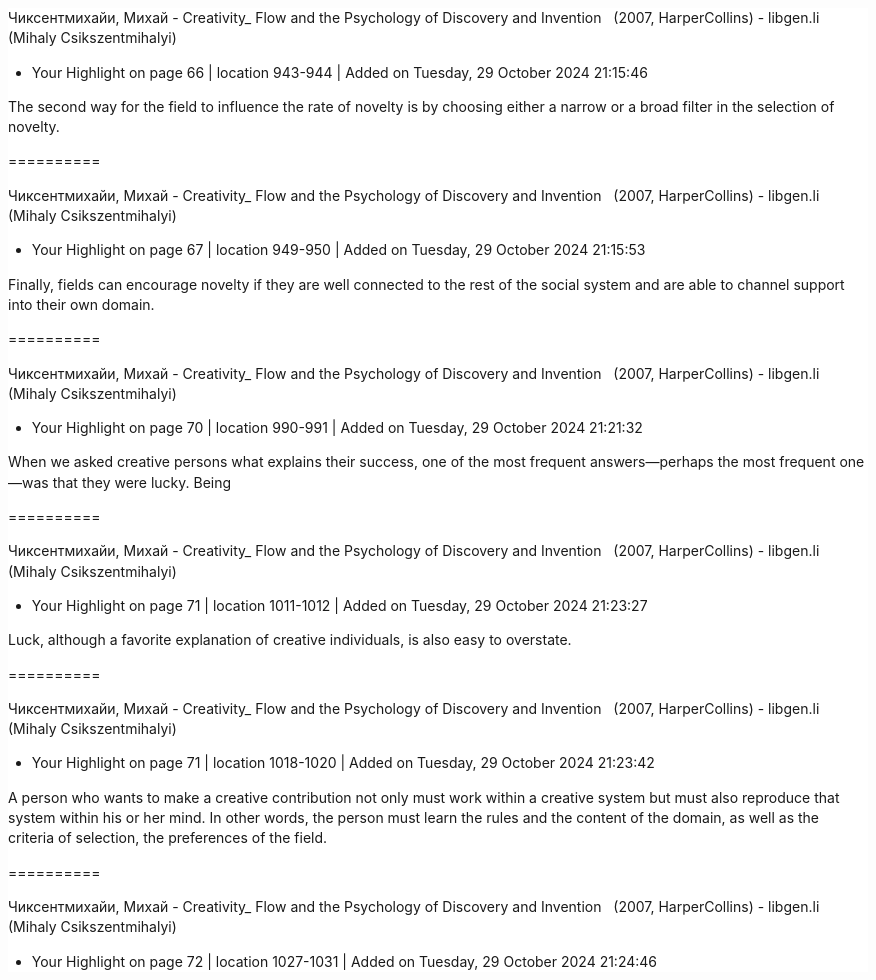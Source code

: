 Чиксентмихайи, Михай - Creativity_ Flow and the Psychology of Discovery and Invention   (2007, HarperCollins) - libgen.li (Mihaly Csikszentmihalyi)

- Your Highlight on page 66 | location 943-944 | Added on Tuesday, 29 October 2024 21:15:46

  

The second way for the field to influence the rate of novelty is by choosing either a narrow or a broad filter in the selection of novelty.

==========

Чиксентмихайи, Михай - Creativity_ Flow and the Psychology of Discovery and Invention   (2007, HarperCollins) - libgen.li (Mihaly Csikszentmihalyi)

- Your Highlight on page 67 | location 949-950 | Added on Tuesday, 29 October 2024 21:15:53

  

Finally, fields can encourage novelty if they are well connected to the rest of the social system and are able to channel support into their own domain.

==========

Чиксентмихайи, Михай - Creativity_ Flow and the Psychology of Discovery and Invention   (2007, HarperCollins) - libgen.li (Mihaly Csikszentmihalyi)

- Your Highlight on page 70 | location 990-991 | Added on Tuesday, 29 October 2024 21:21:32

  

When we asked creative persons what explains their success, one of the most frequent answers—perhaps the most frequent one—was that they were lucky. Being

==========

Чиксентмихайи, Михай - Creativity_ Flow and the Psychology of Discovery and Invention   (2007, HarperCollins) - libgen.li (Mihaly Csikszentmihalyi)

- Your Highlight on page 71 | location 1011-1012 | Added on Tuesday, 29 October 2024 21:23:27

  

Luck, although a favorite explanation of creative individuals, is also easy to overstate.

==========

Чиксентмихайи, Михай - Creativity_ Flow and the Psychology of Discovery and Invention   (2007, HarperCollins) - libgen.li (Mihaly Csikszentmihalyi)

- Your Highlight on page 71 | location 1018-1020 | Added on Tuesday, 29 October 2024 21:23:42

  

A person who wants to make a creative contribution not only must work within a creative system but must also reproduce that system within his or her mind. In other words, the person must learn the rules and the content of the domain, as well as the criteria of selection, the preferences of the field.

==========

Чиксентмихайи, Михай - Creativity_ Flow and the Psychology of Discovery and Invention   (2007, HarperCollins) - libgen.li (Mihaly Csikszentmihalyi)

- Your Highlight on page 72 | location 1027-1031 | Added on Tuesday, 29 October 2024 21:24:46
